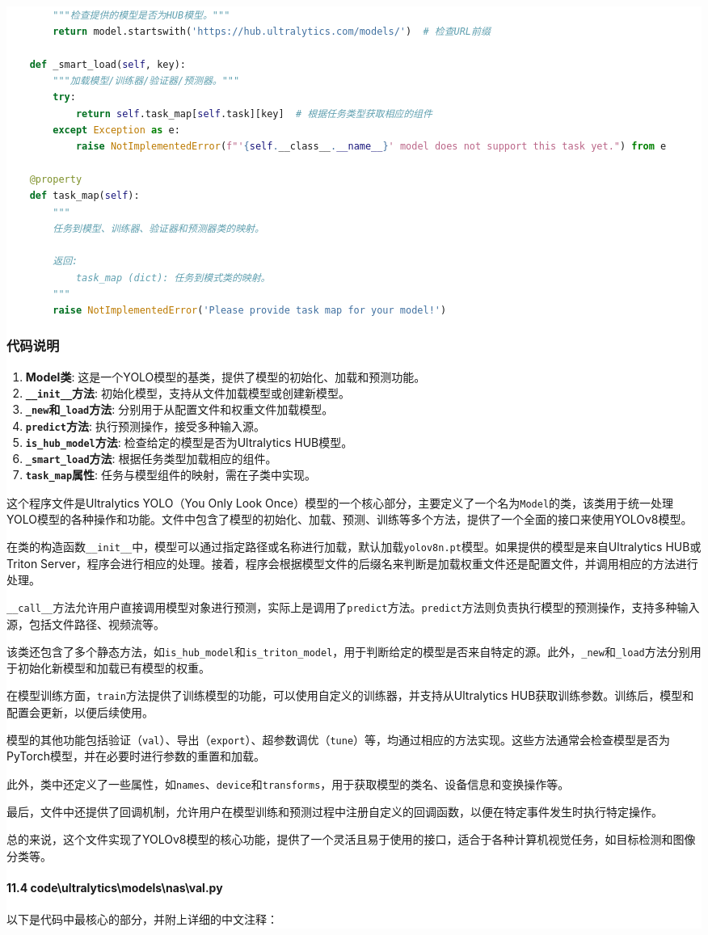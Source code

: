 ```python
        """检查提供的模型是否为HUB模型。"""
        return model.startswith('https://hub.ultralytics.com/models/')  # 检查URL前缀

    def _smart_load(self, key):
        """加载模型/训练器/验证器/预测器。"""
        try:
            return self.task_map[self.task][key]  # 根据任务类型获取相应的组件
        except Exception as e:
            raise NotImplementedError(f"'{self.__class__.__name__}' model does not support this task yet.") from e

    @property
    def task_map(self):
        """
        任务到模型、训练器、验证器和预测器类的映射。

        返回:
            task_map (dict): 任务到模式类的映射。
        """
        raise NotImplementedError('Please provide task map for your model!')
```

### 代码说明
1. **Model类**: 这是一个YOLO模型的基类，提供了模型的初始化、加载和预测功能。
2. **`__init__`方法**: 初始化模型，支持从文件加载模型或创建新模型。
3. **`_new`和`_load`方法**: 分别用于从配置文件和权重文件加载模型。
4. **`predict`方法**: 执行预测操作，接受多种输入源。
5. **`is_hub_model`方法**: 检查给定的模型是否为Ultralytics HUB模型。
6. **`_smart_load`方法**: 根据任务类型加载相应的组件。
7. **`task_map`属性**: 任务与模型组件的映射，需在子类中实现。

这个程序文件是Ultralytics YOLO（You Only Look Once）模型的一个核心部分，主要定义了一个名为`Model`的类，该类用于统一处理YOLO模型的各种操作和功能。文件中包含了模型的初始化、加载、预测、训练等多个方法，提供了一个全面的接口来使用YOLOv8模型。

在类的构造函数`__init__`中，模型可以通过指定路径或名称进行加载，默认加载`yolov8n.pt`模型。如果提供的模型是来自Ultralytics HUB或Triton Server，程序会进行相应的处理。接着，程序会根据模型文件的后缀名来判断是加载权重文件还是配置文件，并调用相应的方法进行处理。

`__call__`方法允许用户直接调用模型对象进行预测，实际上是调用了`predict`方法。`predict`方法则负责执行模型的预测操作，支持多种输入源，包括文件路径、视频流等。

该类还包含了多个静态方法，如`is_hub_model`和`is_triton_model`，用于判断给定的模型是否来自特定的源。此外，`_new`和`_load`方法分别用于初始化新模型和加载已有模型的权重。

在模型训练方面，`train`方法提供了训练模型的功能，可以使用自定义的训练器，并支持从Ultralytics HUB获取训练参数。训练后，模型和配置会更新，以便后续使用。

模型的其他功能包括验证（`val`）、导出（`export`）、超参数调优（`tune`）等，均通过相应的方法实现。这些方法通常会检查模型是否为PyTorch模型，并在必要时进行参数的重置和加载。

此外，类中还定义了一些属性，如`names`、`device`和`transforms`，用于获取模型的类名、设备信息和变换操作等。

最后，文件中还提供了回调机制，允许用户在模型训练和预测过程中注册自定义的回调函数，以便在特定事件发生时执行特定操作。

总的来说，这个文件实现了YOLOv8模型的核心功能，提供了一个灵活且易于使用的接口，适合于各种计算机视觉任务，如目标检测和图像分类等。

#### 11.4 code\ultralytics\models\nas\val.py

以下是代码中最核心的部分，并附上详细的中文注释：
